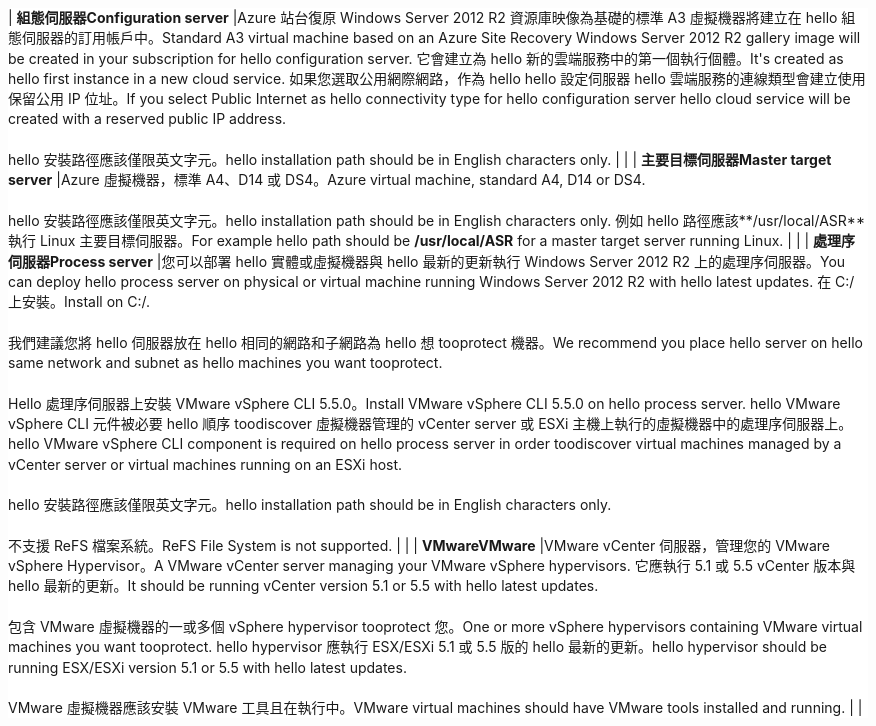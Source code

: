 | <span data-ttu-id="05ad0-397">**組態伺服器**</span><span class="sxs-lookup"><span data-stu-id="05ad0-397">**Configuration server**</span></span> |<span data-ttu-id="05ad0-398">Azure 站台復原 Windows Server 2012 R2 資源庫映像為基礎的標準 A3 虛擬機器將建立在 hello 組態伺服器的訂用帳戶中。</span><span class="sxs-lookup"><span data-stu-id="05ad0-398">Standard A3 virtual machine based on an Azure Site Recovery Windows Server 2012 R2 gallery image will be created in your subscription for hello configuration server.</span></span> <span data-ttu-id="05ad0-399">它會建立為 hello 新的雲端服務中的第一個執行個體。</span><span class="sxs-lookup"><span data-stu-id="05ad0-399">It's created as hello first instance in a new cloud service.</span></span> <span data-ttu-id="05ad0-400">如果您選取公用網際網路，作為 hello hello 設定伺服器 hello 雲端服務的連線類型會建立使用保留公用 IP 位址。</span><span class="sxs-lookup"><span data-stu-id="05ad0-400">If you select Public Internet as hello connectivity type for hello configuration server hello cloud service will be created with a reserved public IP address.</span></span><br/><br/> <span data-ttu-id="05ad0-401">hello 安裝路徑應該僅限英文字元。</span><span class="sxs-lookup"><span data-stu-id="05ad0-401">hello installation path should be in English characters only.</span></span> | |
| <span data-ttu-id="05ad0-402">**主要目標伺服器**</span><span class="sxs-lookup"><span data-stu-id="05ad0-402">**Master target server**</span></span> |<span data-ttu-id="05ad0-403">Azure 虛擬機器，標準 A4、D14 或 DS4。</span><span class="sxs-lookup"><span data-stu-id="05ad0-403">Azure virtual machine, standard A4, D14 or DS4.</span></span><br/><br/> <span data-ttu-id="05ad0-404">hello 安裝路徑應該僅限英文字元。</span><span class="sxs-lookup"><span data-stu-id="05ad0-404">hello installation path  should be in English characters only.</span></span> <span data-ttu-id="05ad0-405">例如 hello 路徑應該**/usr/local/ASR**執行 Linux 主要目標伺服器。</span><span class="sxs-lookup"><span data-stu-id="05ad0-405">For example hello path should be **/usr/local/ASR** for a master target server running Linux.</span></span> | |
| <span data-ttu-id="05ad0-406">**處理序伺服器**</span><span class="sxs-lookup"><span data-stu-id="05ad0-406">**Process server**</span></span> |<span data-ttu-id="05ad0-407">您可以部署 hello 實體或虛擬機器與 hello 最新的更新執行 Windows Server 2012 R2 上的處理序伺服器。</span><span class="sxs-lookup"><span data-stu-id="05ad0-407">You can deploy hello process server on physical or virtual machine running Windows Server 2012 R2 with hello latest updates.</span></span> <span data-ttu-id="05ad0-408">在 C:/ 上安裝。</span><span class="sxs-lookup"><span data-stu-id="05ad0-408">Install on C:/.</span></span><br/><br/> <span data-ttu-id="05ad0-409">我們建議您將 hello 伺服器放在 hello 相同的網路和子網路為 hello 想 tooprotect 機器。</span><span class="sxs-lookup"><span data-stu-id="05ad0-409">We recommend you place hello server on hello same network and subnet as hello machines you want tooprotect.</span></span><br/><br/> <span data-ttu-id="05ad0-410">Hello 處理序伺服器上安裝 VMware vSphere CLI 5.5.0。</span><span class="sxs-lookup"><span data-stu-id="05ad0-410">Install VMware vSphere CLI 5.5.0 on hello process server.</span></span> <span data-ttu-id="05ad0-411">hello VMware vSphere CLI 元件被必要 hello 順序 toodiscover 虛擬機器管理的 vCenter server 或 ESXi 主機上執行的虛擬機器中的處理序伺服器上。</span><span class="sxs-lookup"><span data-stu-id="05ad0-411">hello VMware vSphere CLI component is required on hello process server in order toodiscover virtual machines managed by a vCenter server or virtual machines running on an ESXi host.</span></span><br/><br/> <span data-ttu-id="05ad0-412">hello 安裝路徑應該僅限英文字元。</span><span class="sxs-lookup"><span data-stu-id="05ad0-412">hello installation path should be in English characters only.</span></span><br/><br/> <span data-ttu-id="05ad0-413">不支援 ReFS 檔案系統。</span><span class="sxs-lookup"><span data-stu-id="05ad0-413">ReFS File System is not supported.</span></span> | |
| <span data-ttu-id="05ad0-414">**VMware**</span><span class="sxs-lookup"><span data-stu-id="05ad0-414">**VMware**</span></span> |<span data-ttu-id="05ad0-415">VMware vCenter 伺服器，管理您的 VMware vSphere Hypervisor。</span><span class="sxs-lookup"><span data-stu-id="05ad0-415">A VMware vCenter server managing your VMware vSphere hypervisors.</span></span> <span data-ttu-id="05ad0-416">它應執行 5.1 或 5.5 vCenter 版本與 hello 最新的更新。</span><span class="sxs-lookup"><span data-stu-id="05ad0-416">It should be running vCenter version 5.1 or 5.5 with hello latest updates.</span></span><br/><br/> <span data-ttu-id="05ad0-417">包含 VMware 虛擬機器的一或多個 vSphere hypervisor tooprotect 您。</span><span class="sxs-lookup"><span data-stu-id="05ad0-417">One or more vSphere hypervisors containing VMware virtual machines you want tooprotect.</span></span> <span data-ttu-id="05ad0-418">hello hypervisor 應執行 ESX/ESXi 5.1 或 5.5 版的 hello 最新的更新。</span><span class="sxs-lookup"><span data-stu-id="05ad0-418">hello hypervisor should be running ESX/ESXi version 5.1 or 5.5 with hello latest updates.</span></span><br/><br/> <span data-ttu-id="05ad0-419">VMware 虛擬機器應該安裝 VMware 工具且在執行中。</span><span class="sxs-lookup"><span data-stu-id="05ad0-419">VMware virtual machines should have VMware tools installed and running.</span></span> | |